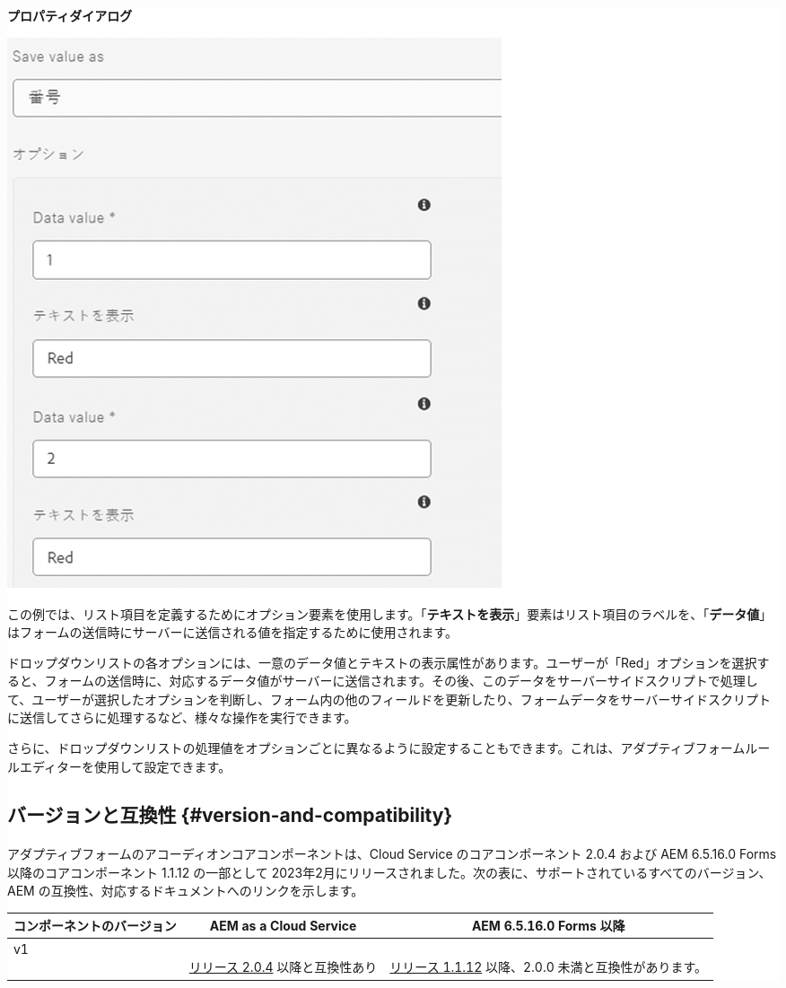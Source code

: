 **プロパティダイアログ**

![プロパティダイアログ](/help/adaptive-forms/assets/drop-down-list-properties.png)

この例では、リスト項目を定義するためにオプション要素を使用します。「**テキストを表示**」要素はリスト項目のラベルを、「**データ値**」はフォームの送信時にサーバーに送信される値を指定するために使用されます。

ドロップダウンリストの各オプションには、一意のデータ値とテキストの表示属性があります。ユーザーが「Red」オプションを選択すると、フォームの送信時に、対応するデータ値がサーバーに送信されます。その後、このデータをサーバーサイドスクリプトで処理して、ユーザーが選択したオプションを判断し、フォーム内の他のフィールドを更新したり、フォームデータをサーバーサイドスクリプトに送信してさらに処理するなど、様々な操作を実行できます。

さらに、ドロップダウンリストの処理値をオプションごとに異なるように設定することもできます。これは、アダプティブフォームルールエディターを使用して設定できます。

## バージョンと互換性 {#version-and-compatibility}

アダプティブフォームのアコーディオンコアコンポーネントは、Cloud Service のコアコンポーネント 2.0.4 および AEM 6.5.16.0 Forms 以降のコアコンポーネント 1.1.12 の一部として 2023年2月にリリースされました。次の表に、サポートされているすべてのバージョン、AEM の互換性、対応するドキュメントへのリンクを示します。

| コンポーネントのバージョン | AEM as a Cloud Service | AEM 6.5.16.0 Forms 以降 |
|---|---|---|
| v1 | <br>[リリース 2.0.4](/help/adaptive-forms/version.md) 以降と互換性あり | <br>[リリース 1.1.12](/help/adaptive-forms/version.md) 以降、2.0.0 未満と互換性があります。 |
